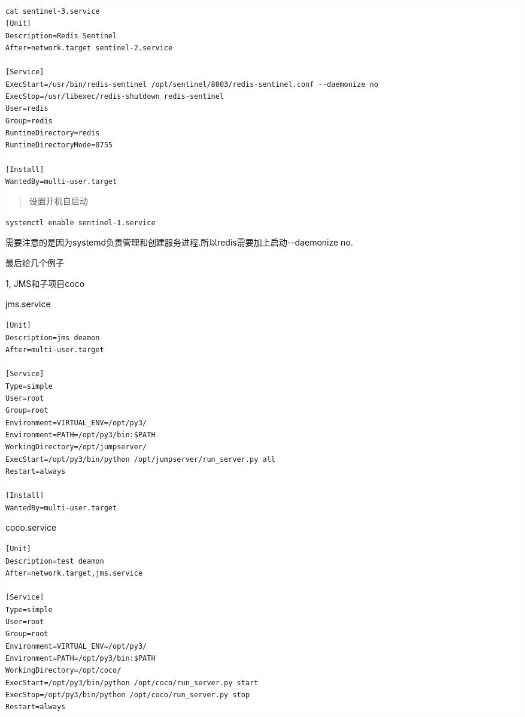 ```
cat sentinel-3.service
[Unit]
Description=Redis Sentinel
After=network.target sentinel-2.service

[Service]
ExecStart=/usr/bin/redis-sentinel /opt/sentinel/8003/redis-sentinel.conf --daemonize no
ExecStop=/usr/libexec/redis-shutdown redis-sentinel
User=redis
Group=redis
RuntimeDirectory=redis
RuntimeDirectoryMode=0755

[Install]
WantedBy=multi-user.target
```

> 设置开机自启动

```
systemctl enable sentinel-1.service
```

需要注意的是因为systemd负责管理和创建服务进程.所以redis需要加上启动--daemonize no.



最后给几个例子

1, JMS和子项目coco

jms.service

```
[Unit]
Description=jms deamon
After=multi-user.target

[Service]
Type=simple
User=root
Group=root
Environment=VIRTUAL_ENV=/opt/py3/
Environment=PATH=/opt/py3/bin:$PATH
WorkingDirectory=/opt/jumpserver/
ExecStart=/opt/py3/bin/python /opt/jumpserver/run_server.py all
Restart=always

[Install]
WantedBy=multi-user.target
```

coco.service
```
[Unit]
Description=test deamon
After=network.target,jms.service

[Service]
Type=simple
User=root
Group=root
Environment=VIRTUAL_ENV=/opt/py3/
Environment=PATH=/opt/py3/bin:$PATH
WorkingDirectory=/opt/coco/
ExecStart=/opt/py3/bin/python /opt/coco/run_server.py start
ExecStop=/opt/py3/bin/python /opt/coco/run_server.py stop
Restart=always
```